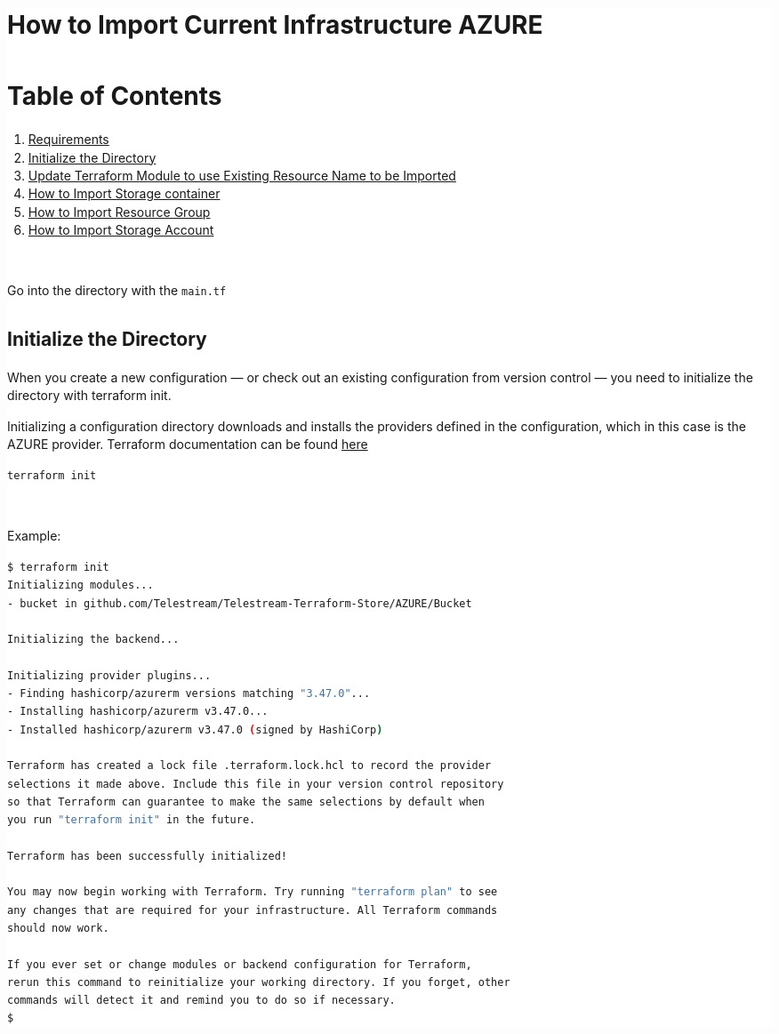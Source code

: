 # How to Import Current Infrastructure AZURE


# Table of Contents
1. [Requirements](README.md)
2. [Initialize the Directory](#initialize-the-directory)
3. [Update Terraform Module to use Existing Resource Name to be Imported](#update-terraform-module-to-use-existing-resource-name-to-be-imported)
4. [How to Import Storage container](#how-to-import-storage-container)
6. [How to Import Resource Group](#how-to-import-resource-group)
7. [How to Import Storage Account](#how-to-import-storage-account)

<br />

Go into the directory with the `main.tf`

## Initialize the Directory

When you create a new configuration — or check out an existing configuration from version control — you need to initialize the directory with terraform init.

Initializing a configuration directory downloads and installs the providers defined in the configuration, which in this case is the AZURE provider. Terraform documentation can be found [here](https://developer.hashicorp.com/terraform/cli/commands/init)

```sh
terraform init
```



<br />

Example:

```sh
$ terraform init
Initializing modules...
- bucket in github.com/Telestream/Telestream-Terraform-Store/AZURE/Bucket

Initializing the backend...

Initializing provider plugins...
- Finding hashicorp/azurerm versions matching "3.47.0"...
- Installing hashicorp/azurerm v3.47.0...
- Installed hashicorp/azurerm v3.47.0 (signed by HashiCorp)

Terraform has created a lock file .terraform.lock.hcl to record the provider
selections it made above. Include this file in your version control repository
so that Terraform can guarantee to make the same selections by default when
you run "terraform init" in the future.

Terraform has been successfully initialized!

You may now begin working with Terraform. Try running "terraform plan" to see
any changes that are required for your infrastructure. All Terraform commands
should now work.

If you ever set or change modules or backend configuration for Terraform,
rerun this command to reinitialize your working directory. If you forget, other
commands will detect it and remind you to do so if necessary.
$ 
```
